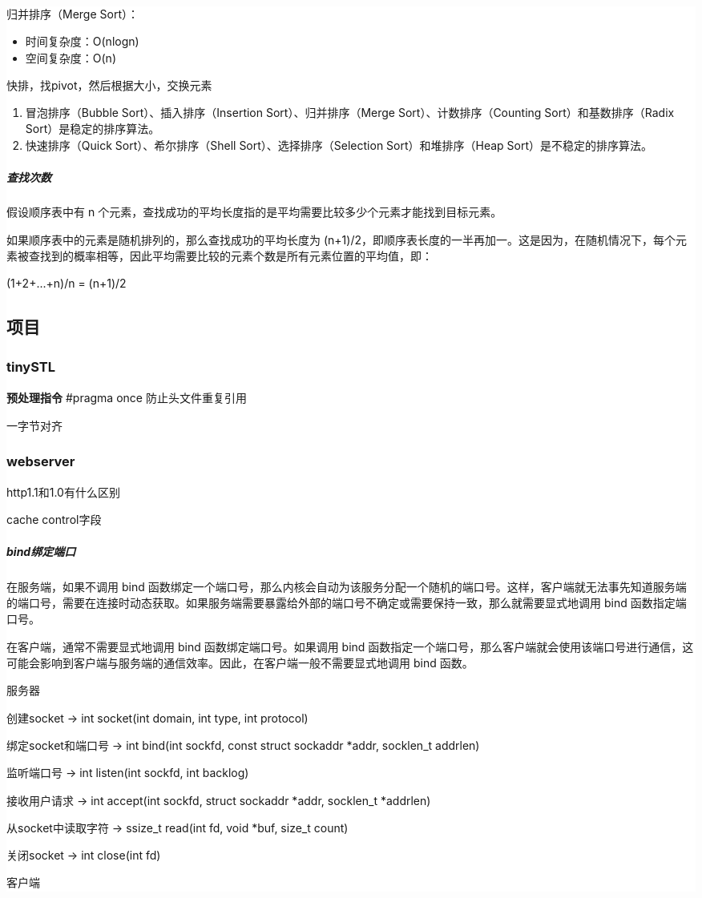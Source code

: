 归并排序（Merge Sort）：

- 时间复杂度：O(nlogn)
- 空间复杂度：O(n)

快排，找pivot，然后根据大小，交换元素

1. 冒泡排序（Bubble Sort）、插入排序（Insertion Sort）、归并排序（Merge Sort）、计数排序（Counting Sort）和基数排序（Radix Sort）是稳定的排序算法。
2. 快速排序（Quick Sort）、希尔排序（Shell Sort）、选择排序（Selection Sort）和堆排序（Heap Sort）是不稳定的排序算法。

##### 查找次数

假设顺序表中有 n 个元素，查找成功的平均长度指的是平均需要比较多少个元素才能找到目标元素。

如果顺序表中的元素是随机排列的，那么查找成功的平均长度为 (n+1)/2，即顺序表长度的一半再加一。这是因为，在随机情况下，每个元素被查找到的概率相等，因此平均需要比较的元素个数是所有元素位置的平均值，即：

(1+2+...+n)/n = (n+1)/2

## 项目

### tinySTL

**预处理指令** #pragma once 防止头文件重复引用



一字节对齐

### webserver

http1.1和1.0有什么区别

cache control字段

##### bind绑定端口

在服务端，如果不调用 bind 函数绑定一个端口号，那么内核会自动为该服务分配一个随机的端口号。这样，客户端就无法事先知道服务端的端口号，需要在连接时动态获取。如果服务端需要暴露给外部的端口号不确定或需要保持一致，那么就需要显式地调用 bind 函数指定端口号。

在客户端，通常不需要显式地调用 bind 函数绑定端口号。如果调用 bind 函数指定一个端口号，那么客户端就会使用该端口号进行通信，这可能会影响到客户端与服务端的通信效率。因此，在客户端一般不需要显式地调用 bind 函数。



服务器

创建socket -> int socket(int domain, int type, int protocol)

绑定socket和端⼝号 -> int bind(int sockfd, const struct sockaddr *addr, socklen_t addrlen)

监听端⼝号 -> int listen(int sockfd, int backlog)

接收⽤户请求 -> int accept(int sockfd, struct sockaddr *addr, socklen_t *addrlen)

从socket中读取字符 -> ssize_t read(int fd, void *buf, size_t count)

关闭socket -> int close(int fd)

客户端
